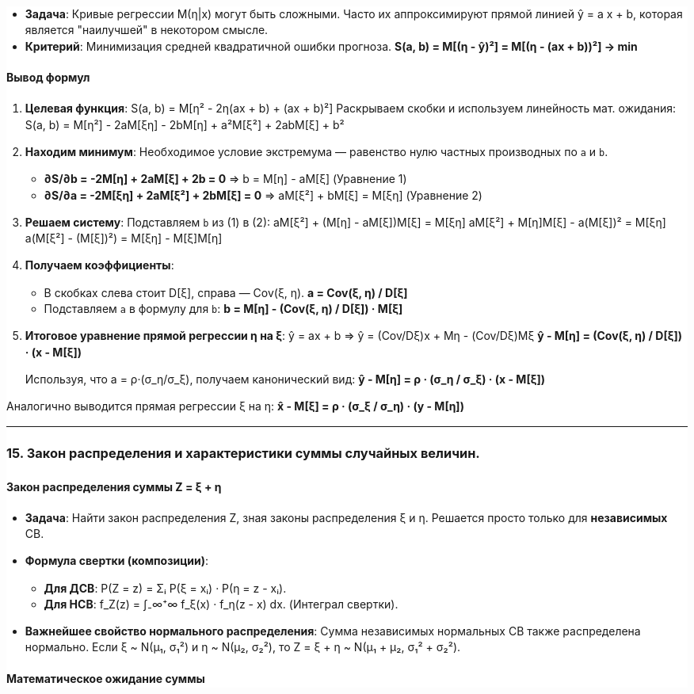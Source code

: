 *   **Задача**: Кривые регрессии M(η|x) могут быть сложными. Часто их аппроксимируют прямой линией ŷ = a x + b, которая является "наилучшей" в некотором смысле.
*   **Критерий**: Минимизация средней квадратичной ошибки прогноза.
    **S(a, b) = M[(η - ŷ)²] = M[(η - (ax + b))²] → min**

#### **Вывод формул**

1.  **Целевая функция**: S(a, b) = M[η² - 2η(ax + b) + (ax + b)²]
    Раскрываем скобки и используем линейность мат. ожидания:
    S(a, b) = M[η²] - 2aM[ξη] - 2bM[η] + a²M[ξ²] + 2abM[ξ] + b²

2.  **Находим минимум**: Необходимое условие экстремума — равенство нулю частных производных по `a` и `b`.
    *   **∂S/∂b = -2M[η] + 2aM[ξ] + 2b = 0**  =>  b = M[η] - aM[ξ]   (Уравнение 1)
    *   **∂S/∂a = -2M[ξη] + 2aM[ξ²] + 2bM[ξ] = 0** => aM[ξ²] + bM[ξ] = M[ξη]  (Уравнение 2)

3.  **Решаем систему**: Подставляем `b` из (1) в (2):
    aM[ξ²] + (M[η] - aM[ξ])M[ξ] = M[ξη]
    aM[ξ²] + M[η]M[ξ] - a(M[ξ])² = M[ξη]
    a(M[ξ²] - (M[ξ])²) = M[ξη] - M[ξ]M[η]

4.  **Получаем коэффициенты**:
    *   В скобках слева стоит D[ξ], справа — Cov(ξ, η).
        **a = Cov(ξ, η) / D[ξ]**
    *   Подставляем `a` в формулу для `b`:
        **b = M[η] - (Cov(ξ, η) / D[ξ]) · M[ξ]**

5.  **Итоговое уравнение прямой регрессии η на ξ**:
    ŷ = ax + b => ŷ = (Cov/Dξ)x + Mη - (Cov/Dξ)Mξ
    **ŷ - M[η] = (Cov(ξ, η) / D[ξ]) · (x - M[ξ])**

    Используя, что a = ρ·(σ_η/σ_ξ), получаем канонический вид:
    **ŷ - M[η] = ρ · (σ_η / σ_ξ) · (x - M[ξ])**

Аналогично выводится прямая регрессии ξ на η:
**x̂ - M[ξ] = ρ · (σ_ξ / σ_η) · (y - M[η])**

---

### **15. Закон распределения и характеристики суммы случайных величин.**

#### **Закон распределения суммы Z = ξ + η**

*   **Задача**: Найти закон распределения Z, зная законы распределения ξ и η. Решается просто только для **независимых** СВ.
*   **Формула свертки (композиции)**:
    *   **Для ДСВ**: P(Z = z) = Σᵢ P(ξ = xᵢ) · P(η = z - xᵢ).
    *   **Для НСВ**: f_Z(z) = ∫₋∞⁺∞ f_ξ(x) · f_η(z - x) dx. (Интеграл свертки).

*   **Важнейшее свойство нормального распределения**: Сумма независимых нормальных СВ также распределена нормально.
    Если ξ ~ N(μ₁, σ₁²) и η ~ N(μ₂, σ₂²), то Z = ξ + η ~ N(μ₁ + μ₂, σ₁² + σ₂²).

#### **Математическое ожидание суммы**
